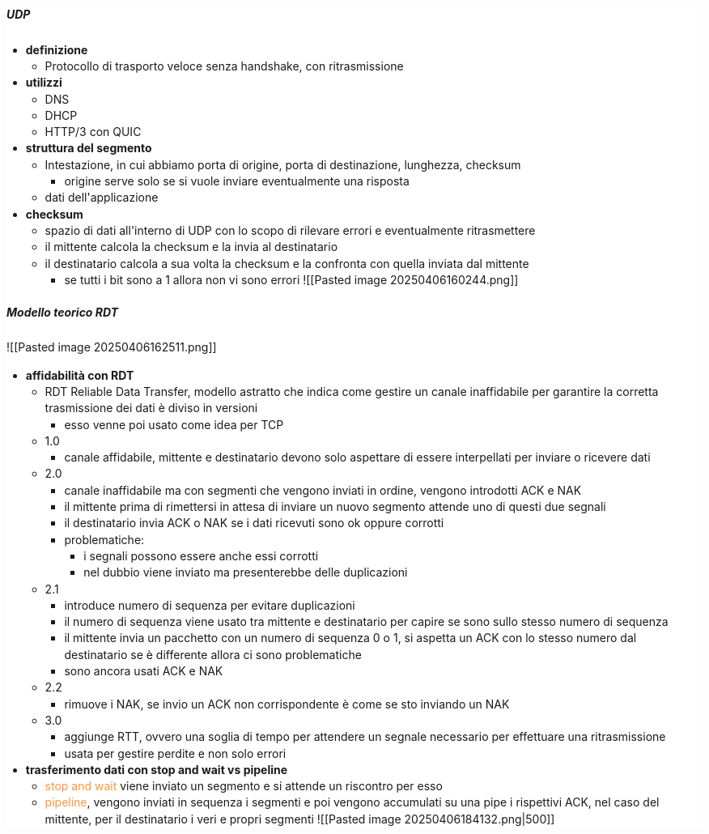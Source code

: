 ##### UDP
- **definizione**
	- Protocollo di trasporto veloce senza handshake, con ritrasmissione
- **utilizzi**
	- DNS
	- DHCP
	- HTTP/3 con QUIC
- **struttura del segmento**
	- Intestazione, in cui abbiamo porta di origine, porta di destinazione, lunghezza, checksum
		- origine serve solo se si vuole inviare eventualmente una risposta
	- dati dell'applicazione
- **checksum**
	- spazio di dati all'interno di UDP con lo scopo di rilevare errori e eventualmente ritrasmettere 
	- il mittente calcola la checksum e la invia al destinatario
	- il destinatario calcola a sua volta la checksum e la confronta con quella inviata dal mittente
		- se tutti i bit sono a 1 allora non vi sono errori
![[Pasted image 20250406160244.png]]

##### Modello teorico RDT
![[Pasted image 20250406162511.png]]

- **affidabilità con RDT**
	- RDT Reliable Data Transfer, modello astratto che indica come gestire un canale inaffidabile per garantire la corretta trasmissione dei dati è diviso in versioni 
		- esso venne poi usato come idea per TCP
	- 1.0
		- canale affidabile, mittente e destinatario devono solo aspettare di essere interpellati per inviare o ricevere dati
	- 2.0
		- canale inaffidabile ma con segmenti che vengono inviati in ordine, vengono introdotti ACK e NAK 
		- il mittente prima di rimettersi in attesa di inviare un nuovo segmento attende uno di questi due segnali
		- il destinatario invia ACK o NAK se i dati ricevuti sono ok oppure corrotti
		- problematiche:
			- i segnali possono essere anche essi corrotti
			- nel dubbio viene inviato ma presenterebbe delle duplicazioni
	- 2.1
		- introduce numero di sequenza per evitare duplicazioni
		- il numero di sequenza viene usato tra mittente e destinatario per capire se sono sullo stesso numero di sequenza
		- il mittente invia un pacchetto con un numero di sequenza 0 o 1, si aspetta un ACK con lo stesso numero dal destinatario se è differente allora ci sono problematiche
		- sono ancora usati ACK e NAK
	- 2.2
		- rimuove i NAK, se invio un ACK non corrispondente è come se sto inviando un NAK
	- 3.0
		- aggiunge RTT, ovvero una soglia di tempo per attendere un segnale necessario per effettuare una ritrasmissione
		- usata per gestire perdite e non solo errori
- **trasferimento dati con stop and wait  vs pipeline**
	- <font color="#f79646">stop and wait</font> viene inviato un segmento e si attende un riscontro per esso
	- <font color="#f79646">pipeline</font>, vengono inviati in sequenza i segmenti e poi vengono accumulati su una pipe i rispettivi ACK, nel caso del mittente, per il destinatario i veri e propri segmenti
![[Pasted image 20250406184132.png|500]]
